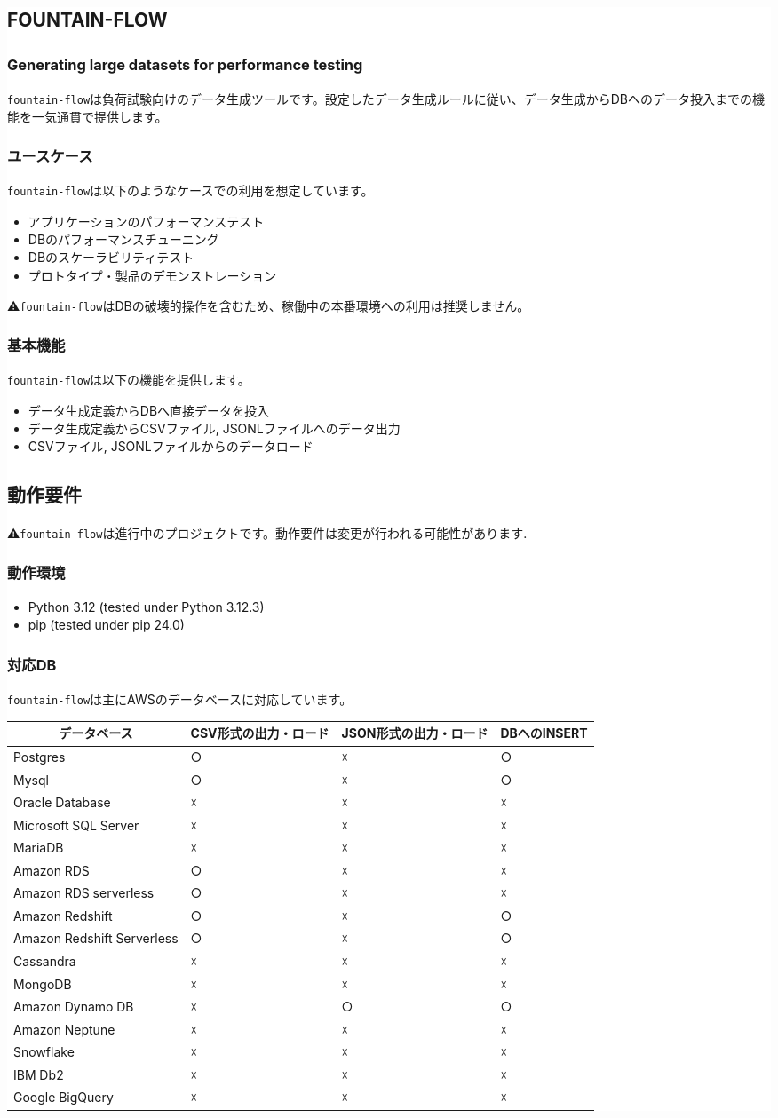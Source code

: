 ## **FOUNTAIN-FLOW**
### **Generating large datasets for performance testing**

`fountain-flow`は負荷試験向けのデータ生成ツールです。設定したデータ生成ルールに従い、データ生成からDBへのデータ投入までの機能を一気通貫で提供します。

### ユースケース
`fountain-flow`は以下のようなケースでの利用を想定しています。

- アプリケーションのパフォーマンステスト
- DBのパフォーマンスチューニング
- DBのスケーラビリティテスト
- プロトタイプ・製品のデモンストレーション

:warning:`fountain-flow`はDBの破壊的操作を含むため、稼働中の本番環境への利用は推奨しません。

### 基本機能
`fountain-flow`は以下の機能を提供します。

- データ生成定義からDBへ直接データを投入
- データ生成定義からCSVファイル, JSONLファイルへのデータ出力
- CSVファイル, JSONLファイルからのデータロード

## 動作要件

:warning:`fountain-flow`は進行中のプロジェクトです。動作要件は変更が行われる可能性があります.

### 動作環境

- Python 3.12 (tested under Python 3.12.3)
- pip (tested under pip 24.0)

### 対応DB
`fountain-flow`は主にAWSのデータベースに対応しています。

| データベース               | CSV形式の出力・ロード | JSON形式の出力・ロード |DBへのINSERT |
| -------------------------- | -------- | -------- | ------------------- |
| Postgres                   | ○        | ☓        | ○                   |
| Mysql                      | ○        | ☓       | ○                   |
| Oracle Database            | ☓       | ☓        | ☓                   |
| Microsoft SQL Server       | ☓       | ☓        | ☓                   |
| MariaDB                    | ☓       | ☓        | ☓                   |
| Amazon RDS                 | ○        | ☓        | ☓                   |
| Amazon RDS serverless      | ○        | ☓        | ☓                   |
| Amazon Redshift            | ○        | ☓        | ○                   |
| Amazon Redshift Serverless | ○        | ☓        | ○                   |
| Cassandra                  | ☓       | ☓        | ☓                   |
| MongoDB                    | ☓       | ☓        | ☓                   |
| Amazon Dynamo DB           | ☓        | ○        | ○                   |
| Amazon Neptune             | ☓       | ☓        | ☓                   |
| Snowflake                  | ☓       | ☓        | ☓                   |
| IBM Db2                    | ☓       | ☓        | ☓                   |
| Google BigQuery            | ☓       | ☓        | ☓                   |